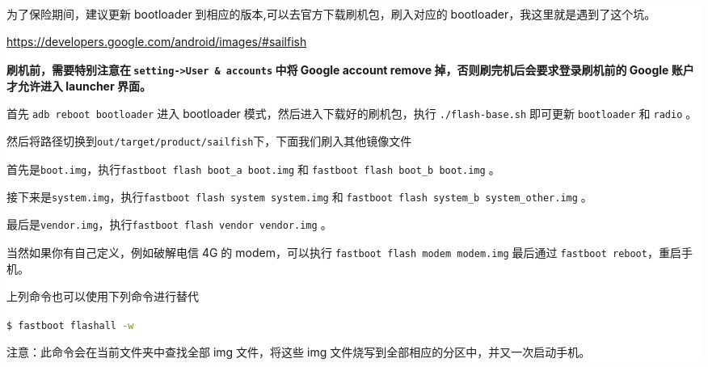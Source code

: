 为了保险期间，建议更新 bootloader 到相应的版本,可以去官方下载刷机包，刷入对应的 bootloader，我这里就是遇到了这个坑。

https://developers.google.com/android/images/#sailfish

**刷机前，需要特别注意在 `setting->User & accounts` 中将 Google account remove 掉，否则刷完机后会要求登录刷机前的 Google 账户才允许进入 launcher 界面。**

首先 `adb reboot bootloader` 进入 bootloader 模式，然后进入下载好的刷机包，执行 `./flash-base.sh` 即可更新 `bootloader` 和 `radio` 。

然后将路径切换到`out/target/product/sailfish`下，下面我们刷入其他镜像文件

首先是`boot.img`，执行`fastboot flash boot_a boot.img` 和 `fastboot flash boot_b boot.img` 。

接下来是`system.img`，执行`fastboot flash system system.img` 和 `fastboot flash system_b system_other.img` 。

最后是`vendor.img`，执行`fastboot flash vendor vendor.img` 。

当然如果你有自己定义，例如破解电信 4G 的 modem，可以执行 `fastboot flash modem modem.img`
最后通过 `fastboot reboot`，重启手机。

上列命令也可以使用下列命令进行替代

```bash
$ fastboot flashall -w
```

注意：此命令会在当前文件夹中查找全部 img 文件，将这些 img 文件烧写到全部相应的分区中，并又一次启动手机。
